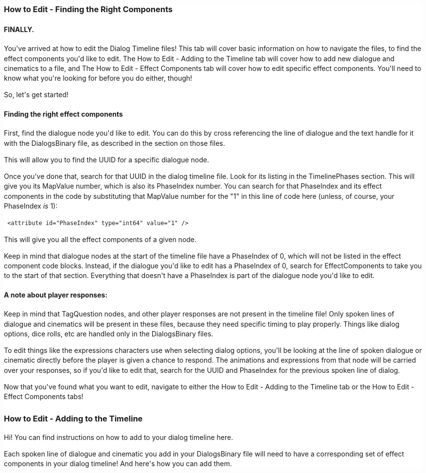 ### How to Edit - Finding the Right Components

#### FINALLY.

You've arrived at how to edit the Dialog Timeline files! This tab will cover basic information on how to navigate the files, to find the effect components you'd like to edit. The How to Edit - Adding to the Timeline tab will cover how to add new dialogue and cinematics to a file, and The How to Edit - Effect Components tab will cover how to edit specific effect components. You'll need to know what you're looking for before you do either, though!

So, let's get started!

#### Finding the right effect components

First, find the dialogue node you'd like to edit. You can do this by cross referencing the line of dialogue and the text handle for it with the DialogsBinary file, as described in the section on those files.

This will allow you to find the UUID for a specific dialogue node.

Once you've done that, search for that UUID in the dialog timeline file. Look for its listing in the TimelinePhases section. This will give you its MapValue number, which is also its PhaseIndex number. You can search for that PhaseIndex and its effect components in the code by substituting that MapValue number for the "1" in this line of code here (unless, of course, your PhaseIndex *is* 1):

`
<attribute id="PhaseIndex" type="int64" value="1" />`

This will give you all the effect components of a given node.

Keep in mind that dialogue nodes at the start of the timeline file have a PhaseIndex of 0, which will not be listed in the effect component code blocks. Instead, if the dialogue you'd like to edit has a PhaseIndex of 0, search for EffectComponents to take you to the start of that section. Everything that doesn't have a PhaseIndex is part of the dialogue node you'd like to edit.

#### A note about player responses:

Keep in mind that TagQuestion nodes, and other player responses are not present in the timeline file! Only spoken lines of dialogue and cinematics will be present in these files, because they need specific timing to play properly. Things like dialog options, dice rolls, etc are handled only in the DialogsBinary files.

To edit things like the expressions characters use when selecting dialog options, you'll be looking at the line of spoken dialogue or cinematic directly before the player is given a chance to respond. The animations and expressions from that node will be carried over your responses, so if you'd like to edit that, search for the UUID and PhaseIndex for the previous spoken line of dialog.

Now that you've found what you want to edit, navigate to either the How to Edit - Adding to the Timeline tab or the How to Edit - Effect Components tabs!

### How to Edit - Adding to the Timeline

Hi! You can find instructions on how to add to your dialog timeline here.

Each spoken line of dialogue and cinematic you add in your DialogsBinary file will need to have a corresponding set of effect components in your dialog timeline! And here's how you can add them.
